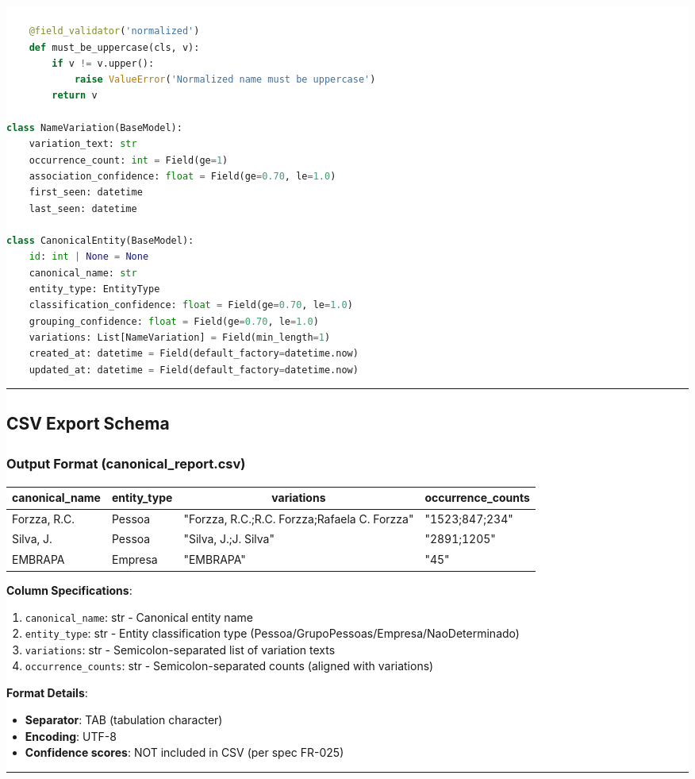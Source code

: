 ```python

    @field_validator('normalized')
    def must_be_uppercase(cls, v):
        if v != v.upper():
            raise ValueError('Normalized name must be uppercase')
        return v

class NameVariation(BaseModel):
    variation_text: str
    occurrence_count: int = Field(ge=1)
    association_confidence: float = Field(ge=0.70, le=1.0)
    first_seen: datetime
    last_seen: datetime

class CanonicalEntity(BaseModel):
    id: int | None = None
    canonical_name: str
    entity_type: EntityType
    classification_confidence: float = Field(ge=0.70, le=1.0)
    grouping_confidence: float = Field(ge=0.70, le=1.0)
    variations: List[NameVariation] = Field(min_length=1)
    created_at: datetime = Field(default_factory=datetime.now)
    updated_at: datetime = Field(default_factory=datetime.now)
```

---

## CSV Export Schema

### Output Format (canonical_report.csv)

| canonical_name | entity_type | variations | occurrence_counts |
|---------------|-------------|-----------|-------------------|
| Forzza, R.C. | Pessoa | "Forzza, R.C.;R.C. Forzza;Rafaela C. Forzza" | "1523;847;234" |
| Silva, J. | Pessoa | "Silva, J.;J. Silva" | "2891;1205" |
| EMBRAPA | Empresa | "EMBRAPA" | "45" |

**Column Specifications**:

1. `canonical_name`: str - Canonical entity name
2. `entity_type`: str - Entity classification type (Pessoa/GrupoPessoas/Empresa/NaoDeterminado)
3. `variations`: str - Semicolon-separated list of variation texts
4. `occurrence_counts`: str - Semicolon-separated counts (aligned with variations)

**Format Details**:

- **Separator**: TAB (tabulation character)
- **Encoding**: UTF-8
- **Confidence scores**: NOT included in CSV (per spec FR-025)

---